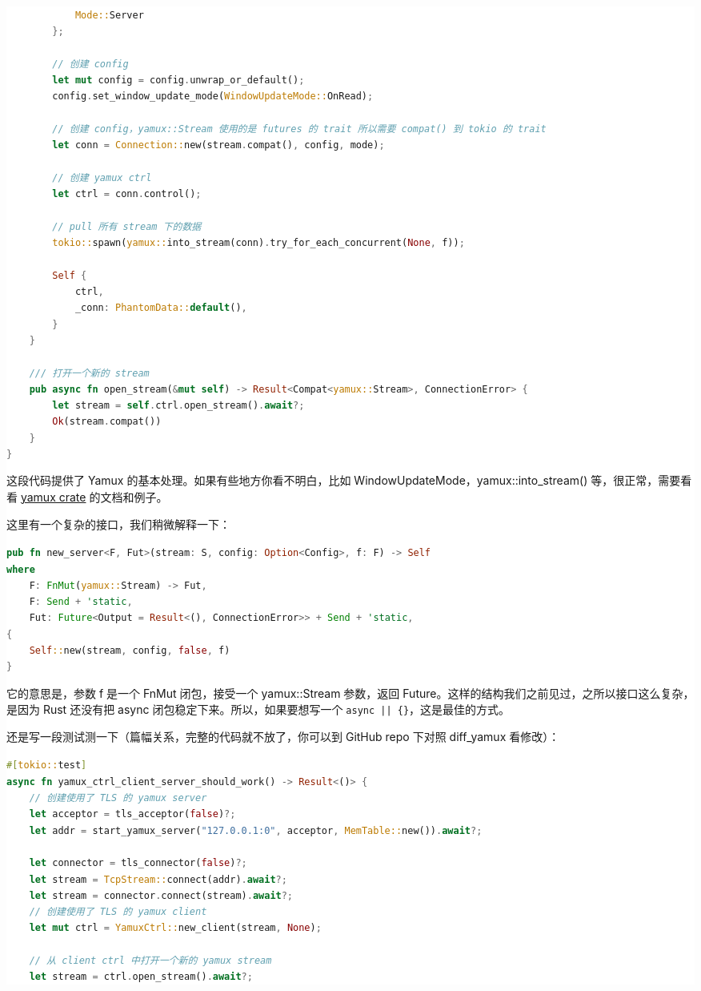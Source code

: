 ```rust
            Mode::Server
        };

        // 创建 config
        let mut config = config.unwrap_or_default();
        config.set_window_update_mode(WindowUpdateMode::OnRead);

        // 创建 config，yamux::Stream 使用的是 futures 的 trait 所以需要 compat() 到 tokio 的 trait
        let conn = Connection::new(stream.compat(), config, mode);

        // 创建 yamux ctrl
        let ctrl = conn.control();

        // pull 所有 stream 下的数据
        tokio::spawn(yamux::into_stream(conn).try_for_each_concurrent(None, f));

        Self {
            ctrl,
            _conn: PhantomData::default(),
        }
    }

    /// 打开一个新的 stream
    pub async fn open_stream(&mut self) -> Result<Compat<yamux::Stream>, ConnectionError> {
        let stream = self.ctrl.open_stream().await?;
        Ok(stream.compat())
    }
}
```

这段代码提供了 Yamux 的基本处理。如果有些地方你看不明白，比如 WindowUpdateMode，yamux::into\_stream() 等，很正常，需要看看 [yamux crate](https://github.com/libp2p/rust-yamux) 的文档和例子。

这里有一个复杂的接口，我们稍微解释一下：

```rust
pub fn new_server<F, Fut>(stream: S, config: Option<Config>, f: F) -> Self
where
    F: FnMut(yamux::Stream) -> Fut,
    F: Send + 'static,
    Fut: Future<Output = Result<(), ConnectionError>> + Send + 'static,
{
    Self::new(stream, config, false, f)
}
```

它的意思是，参数 f 是一个 FnMut 闭包，接受一个 yamux::Stream 参数，返回 Future。这样的结构我们之前见过，之所以接口这么复杂，是因为 Rust 还没有把 async 闭包稳定下来。所以，如果要想写一个 `async || {}`，这是最佳的方式。

还是写一段测试测一下（篇幅关系，完整的代码就不放了，你可以到 GitHub repo 下对照 diff\_yamux 看修改）：

```rust
#[tokio::test]
async fn yamux_ctrl_client_server_should_work() -> Result<()> {
    // 创建使用了 TLS 的 yamux server
    let acceptor = tls_acceptor(false)?;
    let addr = start_yamux_server("127.0.0.1:0", acceptor, MemTable::new()).await?;

    let connector = tls_connector(false)?;
    let stream = TcpStream::connect(addr).await?;
    let stream = connector.connect(stream).await?;
    // 创建使用了 TLS 的 yamux client
    let mut ctrl = YamuxCtrl::new_client(stream, None);

    // 从 client ctrl 中打开一个新的 yamux stream
    let stream = ctrl.open_stream().await?;
```
